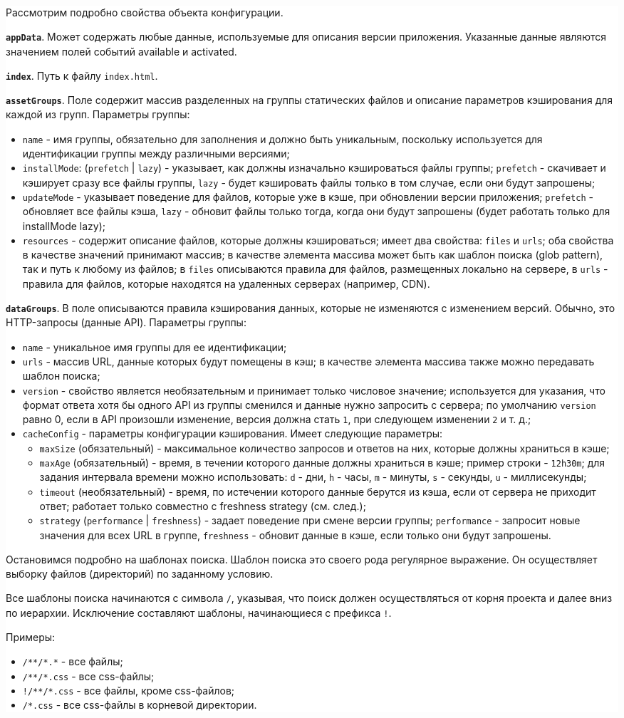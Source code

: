 Рассмотрим подробно свойства объекта конфигурации.

**`appData`**. Может содержать любые данные, используемые для описания версии приложения. Указанные данные являются значением полей событий available и activated.

**`index`**. Путь к файлу `index.html`.

**`assetGroups`**. Поле содержит массив разделенных на группы статических файлов и описание параметров кэширования для каждой из групп. Параметры группы:

- `name` - имя группы, обязательно для заполнения и должно быть уникальным, поскольку используется для идентификации группы между различными версиями;
- `installMode`: (`prefetch` | `lazy`) - указывает, как должны изначально кэшироваться файлы группы; `prefetch` - скачивает и кэширует сразу все файлы группы, `lazy` - будет кэшировать файлы только в том случае, если они будут запрошены;
- `updateMode` - указывает поведение для файлов, которые уже в кэше, при обновлении версии приложения; `prefetch` - обновляет все файлы кэша, `lazy` - обновит файлы только тогда, когда они будут запрошены (будет работать только для installMode lazy);
- `resources` - содержит описание файлов, которые должны кэшироваться; имеет два свойства: `files` и `urls`; оба свойства в качестве значений принимают массив; в качестве элемента массива может быть как шаблон поиска (glob pattern), так и путь к любому из файлов; в `files` описываются правила для файлов, размещенных локально на сервере, в `urls` - правила для файлов, которые находятся на удаленных серверах (например, CDN).

**`dataGroups`**. В поле описываются правила кэширования данных, которые не изменяются с изменением версий. Обычно, это HTTP-запросы (данные API). Параметры группы:

- `name` - уникальное имя группы для ее идентификации;
- `urls` - массив URL, данные которых будут помещены в кэш; в качестве элемента массива также можно передавать шаблон поиска;
- `version` - свойство является необязательным и принимает только числовое значение; используется для указания, что формат ответа хотя бы одного API из группы сменился и данные нужно запросить с сервера; по умолчанию `version` равно 0, если в API произошли изменение, версия должна стать `1`, при следующем изменении `2` и т. д.;
- `cacheConfig` - параметры конфигурации кэширования. Имеет следующие параметры:
  - `maxSize` (обязательный) - максимальное количество запросов и ответов на них, которые должны храниться в кэше;
  - `maxAge` (обязательный) - время, в течении которого данные должны храниться в кэше; пример строки - `12h30m`; для задания интервала времени можно использовать: `d` - дни, `h` - часы, `m` - минуты, `s` - секунды, `u` - миллисекунды;
  - `timeout` (необязательный) - время, по истечении которого данные берутся из кэша, если от сервера не приходит ответ; работает только совместно с freshness strategy (см. след.);
  - `strategy` (`performance` | `freshness`) - задает поведение при смене версии группы; `performance` - запросит новые значения для всех URL в группе, `freshness` - обновит данные в кэше, если только они будут запрошены.

Остановимся подробно на шаблонах поиска. Шаблон поиска это своего рода регулярное выражение. Он осуществляет выборку файлов (директорий) по заданному условию.

Все шаблоны поиска начинаются с символа `/`, указывая, что поиск должен осуществляться от корня проекта и далее вниз по иерархии. Исключение составляют шаблоны, начинающиеся с префикса `!`.

Примеры:

- `/**/*.*` - все файлы;
- `/**/*.css` - все css-файлы;
- `!/**/*.css` - все файлы, кроме css-файлов;
- `/*.css` - все css-файлы в корневой директории.
